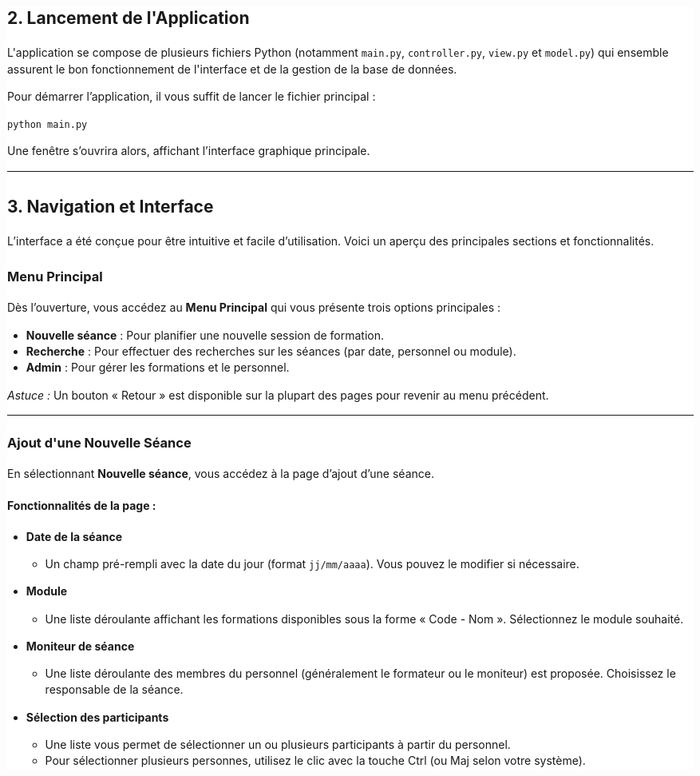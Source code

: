 
## 2. Lancement de l'Application

L'application se compose de plusieurs fichiers Python (notamment `main.py`, `controller.py`, `view.py` et `model.py`) qui ensemble assurent le bon fonctionnement de l'interface et de la gestion de la base de données.

Pour démarrer l’application, il vous suffit de lancer le fichier principal :

```bash
python main.py
```

Une fenêtre s’ouvrira alors, affichant l’interface graphique principale.

---

## 3. Navigation et Interface

L’interface a été conçue pour être intuitive et facile d’utilisation. Voici un aperçu des principales sections et fonctionnalités.

### Menu Principal

Dès l’ouverture, vous accédez au **Menu Principal** qui vous présente trois options principales :

- **Nouvelle séance** : Pour planifier une nouvelle session de formation.
- **Recherche** : Pour effectuer des recherches sur les séances (par date, personnel ou module).
- **Admin** : Pour gérer les formations et le personnel.

*Astuce :* Un bouton « Retour » est disponible sur la plupart des pages pour revenir au menu précédent.

---

### Ajout d'une Nouvelle Séance

En sélectionnant **Nouvelle séance**, vous accédez à la page d’ajout d’une séance.

#### Fonctionnalités de la page :

- **Date de la séance**  
  - Un champ pré-rempli avec la date du jour (format `jj/mm/aaaa`). Vous pouvez le modifier si nécessaire.

- **Module**  
  - Une liste déroulante affichant les formations disponibles sous la forme « Code - Nom ». Sélectionnez le module souhaité.

- **Moniteur de séance**  
  - Une liste déroulante des membres du personnel (généralement le formateur ou le moniteur) est proposée. Choisissez le responsable de la séance.

- **Sélection des participants**  
  - Une liste vous permet de sélectionner un ou plusieurs participants à partir du personnel.  
  - Pour sélectionner plusieurs personnes, utilisez le clic avec la touche Ctrl (ou Maj selon votre système).
